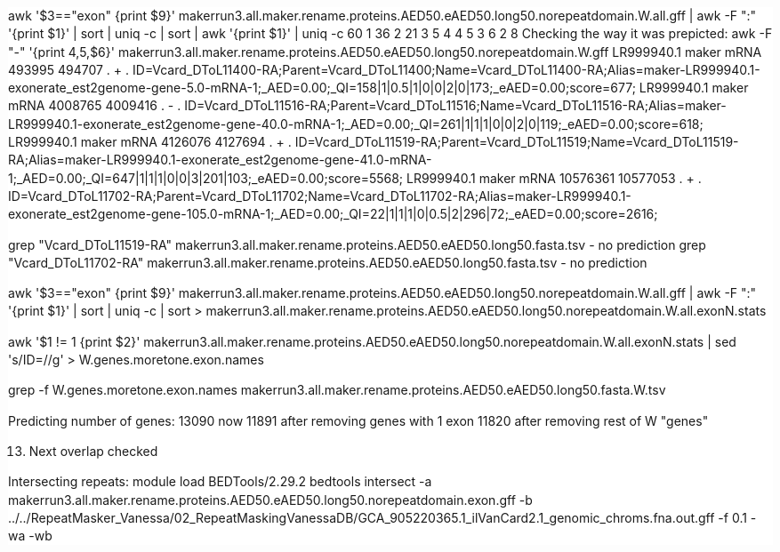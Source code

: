awk '$3=="exon" {print $9}' makerrun3.all.maker.rename.proteins.AED50.eAED50.long50.norepeatdomain.W.all.gff | awk -F ":" '{print $1}' | sort | uniq -c | sort | awk '{print $1}' | uniq -c
    60 1
    36 2
    21 3
     5 4
     4 5
     3 6
     2 8
Checking the way it was prepicted:
 awk -F "-" '{print $4,$5,$6}' makerrun3.all.maker.rename.proteins.AED50.eAED50.long50.norepeatdomain.W.gff
 LR999940.1	maker	mRNA	493995	494707	.	+	.	ID=Vcard_DToL11400-RA;Parent=Vcard_DToL11400;Name=Vcard_DToL11400-RA;Alias=maker-LR999940.1-exonerate_est2genome-gene-5.0-mRNA-1;_AED=0.00;_QI=158|1|0.5|1|0|0|2|0|173;_eAED=0.00;score=677;
LR999940.1	maker	mRNA	4008765	4009416	.	-	.	ID=Vcard_DToL11516-RA;Parent=Vcard_DToL11516;Name=Vcard_DToL11516-RA;Alias=maker-LR999940.1-exonerate_est2genome-gene-40.0-mRNA-1;_AED=0.00;_QI=261|1|1|1|0|0|2|0|119;_eAED=0.00;score=618;
LR999940.1	maker	mRNA	4126076	4127694	.	+	.	ID=Vcard_DToL11519-RA;Parent=Vcard_DToL11519;Name=Vcard_DToL11519-RA;Alias=maker-LR999940.1-exonerate_est2genome-gene-41.0-mRNA-1;_AED=0.00;_QI=647|1|1|1|0|0|3|201|103;_eAED=0.00;score=5568;
LR999940.1	maker	mRNA	10576361	10577053	.	+	.	ID=Vcard_DToL11702-RA;Parent=Vcard_DToL11702;Name=Vcard_DToL11702-RA;Alias=maker-LR999940.1-exonerate_est2genome-gene-105.0-mRNA-1;_AED=0.00;_QI=22|1|1|1|0|0.5|2|296|72;_eAED=0.00;score=2616;


grep "Vcard_DToL11519-RA" makerrun3.all.maker.rename.proteins.AED50.eAED50.long50.fasta.tsv - no prediction
grep "Vcard_DToL11702-RA" makerrun3.all.maker.rename.proteins.AED50.eAED50.long50.fasta.tsv - no prediction


awk '$3=="exon" {print $9}' makerrun3.all.maker.rename.proteins.AED50.eAED50.long50.norepeatdomain.W.all.gff | awk -F ":" '{print $1}' | sort | uniq -c | sort > makerrun3.all.maker.rename.proteins.AED50.eAED50.long50.norepeatdomain.W.all.exonN.stats


awk '$1 != 1 {print $2}' makerrun3.all.maker.rename.proteins.AED50.eAED50.long50.norepeatdomain.W.all.exonN.stats | sed 's/ID=//g' > W.genes.moretone.exon.names

grep -f W.genes.moretone.exon.names makerrun3.all.maker.rename.proteins.AED50.eAED50.long50.fasta.W.tsv


Predicting number of genes:
13090 now
11891 after removing genes with 1 exon
11820 after removing rest of W "genes"

13. Next overlap checked

Intersecting repeats:
module load BEDTools/2.29.2
bedtools intersect -a makerrun3.all.maker.rename.proteins.AED50.eAED50.long50.norepeatdomain.exon.gff -b ../../RepeatMasker_Vanessa/02_RepeatMaskingVanessaDB/GCA_905220365.1_ilVanCard2.1_genomic_chroms.fna.out.gff -f 0.1 -wa -wb
